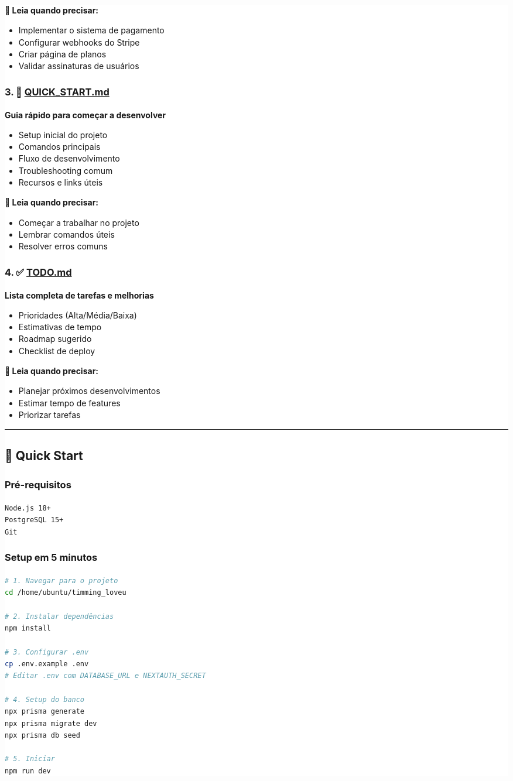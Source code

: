 **📖 Leia quando precisar:**
- Implementar o sistema de pagamento
- Configurar webhooks do Stripe
- Criar página de planos
- Validar assinaturas de usuários

### 3. 🚀 [QUICK_START.md](./QUICK_START.md)
**Guia rápido para começar a desenvolver**
- Setup inicial do projeto
- Comandos principais
- Fluxo de desenvolvimento
- Troubleshooting comum
- Recursos e links úteis

**📖 Leia quando precisar:**
- Começar a trabalhar no projeto
- Lembrar comandos úteis
- Resolver erros comuns

### 4. ✅ [TODO.md](./TODO.md)
**Lista completa de tarefas e melhorias**
- Prioridades (Alta/Média/Baixa)
- Estimativas de tempo
- Roadmap sugerido
- Checklist de deploy

**📖 Leia quando precisar:**
- Planejar próximos desenvolvimentos
- Estimar tempo de features
- Priorizar tarefas

---

## 🚀 Quick Start

### Pré-requisitos
```bash
Node.js 18+
PostgreSQL 15+
Git
```

### Setup em 5 minutos

```bash
# 1. Navegar para o projeto
cd /home/ubuntu/timming_loveu

# 2. Instalar dependências
npm install

# 3. Configurar .env
cp .env.example .env
# Editar .env com DATABASE_URL e NEXTAUTH_SECRET

# 4. Setup do banco
npx prisma generate
npx prisma migrate dev
npx prisma db seed

# 5. Iniciar
npm run dev
```
